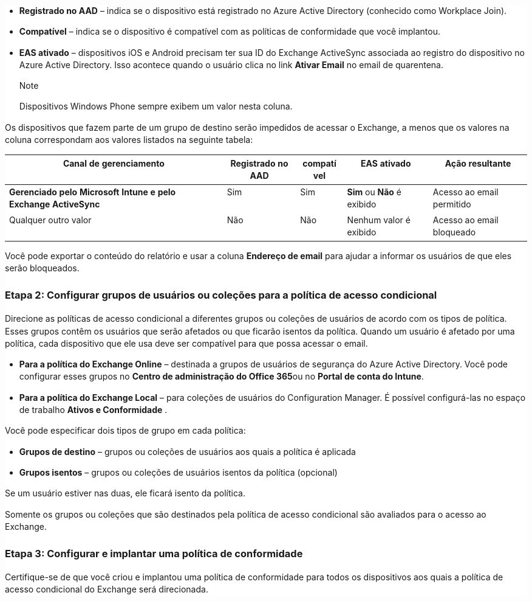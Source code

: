 -   **Registrado no AAD** – indica se o dispositivo está registrado no Azure Active Directory (conhecido como Workplace Join).  

-   **Compatível** – indica se o dispositivo é compatível com as políticas de conformidade que você implantou.  

-   **EAS ativado** – dispositivos iOS e Android precisam ter sua ID do Exchange ActiveSync associada ao registro do dispositivo no Azure Active Directory. Isso acontece quando o usuário clica no link **Ativar Email** no email de quarentena.  

    > [!NOTE]  
    >  Dispositivos Windows Phone sempre exibem um valor nesta coluna.  

 Os dispositivos que fazem parte de um grupo de destino serão impedidos de acessar o Exchange, a menos que os valores na coluna correspondam aos valores listados na seguinte tabela:  

|Canal de gerenciamento|Registrado no AAD|compatível|EAS ativado|Ação resultante|  
|------------------------|--------------------|---------------|-------------------|----------------------|  
|**Gerenciado pelo Microsoft Intune e pelo Exchange ActiveSync**|Sim|Sim|**Sim** ou **Não** é exibido|Acesso ao email permitido|  
|Qualquer outro valor|Não|Não|Nenhum valor é exibido|Acesso ao email bloqueado|  

 Você pode exportar o conteúdo do relatório e usar a coluna **Endereço de email** para ajudar a informar os usuários de que eles serão bloqueados.  

### <a name="step-2-configure-user-groups-or-collections-for-the-conditional-access-policy"></a>Etapa 2: Configurar grupos de usuários ou coleções para a política de acesso condicional  
 Direcione as políticas de acesso condicional a diferentes grupos ou coleções de usuários de acordo com os tipos de política. Esses grupos contêm os usuários que serão afetados ou que ficarão isentos da política. Quando um usuário é afetado por uma política, cada dispositivo que ele usa deve ser compatível para que possa acessar o email.  

-   **Para a política do Exchange Online** – destinada a grupos de usuários de segurança do Azure Active Directory. Você pode configurar esses grupos no **Centro de administração do Office 365**ou no **Portal de conta do Intune**.  

-   **Para a política do Exchange Local** – para coleções de usuários do Configuration Manager. É possível configurá-las no espaço de trabalho **Ativos e Conformidade** .  

 Você pode especificar dois tipos de grupo em cada política:  

-   **Grupos de destino** – grupos ou coleções de usuários aos quais a política é aplicada  

-   **Grupos isentos** – grupos ou coleções de usuários isentos da política (opcional)  

 Se um usuário estiver nas duas, ele ficará isento da política.  

 Somente os grupos ou coleções que são destinados pela política de acesso condicional são avaliados para o acesso ao Exchange.  

### <a name="step-3-configure-and-deploy-a-compliance-policy"></a>Etapa 3: Configurar e implantar uma política de conformidade  
 Certifique-se de que você criou e implantou uma política de conformidade para todos os dispositivos aos quais a política de acesso condicional do Exchange será direcionada.  
